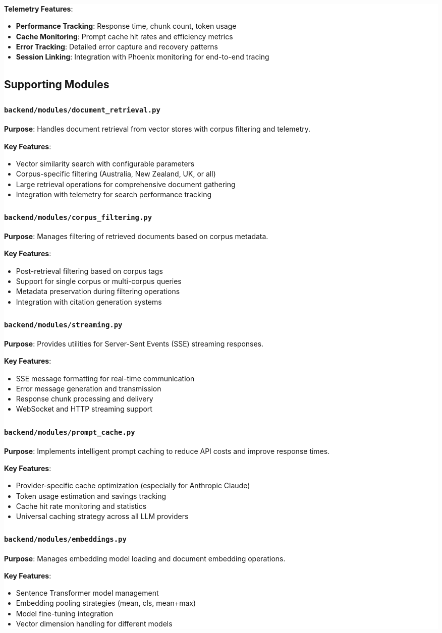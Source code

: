 **Telemetry Features**:
- **Performance Tracking**: Response time, chunk count, token usage
- **Cache Monitoring**: Prompt cache hit rates and efficiency metrics
- **Error Tracking**: Detailed error capture and recovery patterns
- **Session Linking**: Integration with Phoenix monitoring for end-to-end tracing

## Supporting Modules

### `backend/modules/document_retrieval.py`

**Purpose**: Handles document retrieval from vector stores with corpus filtering and telemetry.

**Key Features**:
- Vector similarity search with configurable parameters
- Corpus-specific filtering (Australia, New Zealand, UK, or all)
- Large retrieval operations for comprehensive document gathering
- Integration with telemetry for search performance tracking

### `backend/modules/corpus_filtering.py`

**Purpose**: Manages filtering of retrieved documents based on corpus metadata.

**Key Features**:
- Post-retrieval filtering based on corpus tags
- Support for single corpus or multi-corpus queries
- Metadata preservation during filtering operations
- Integration with citation generation systems

### `backend/modules/streaming.py`

**Purpose**: Provides utilities for Server-Sent Events (SSE) streaming responses.

**Key Features**:
- SSE message formatting for real-time communication
- Error message generation and transmission
- Response chunk processing and delivery
- WebSocket and HTTP streaming support

### `backend/modules/prompt_cache.py`

**Purpose**: Implements intelligent prompt caching to reduce API costs and improve response times.

**Key Features**:
- Provider-specific cache optimization (especially for Anthropic Claude)
- Token usage estimation and savings tracking
- Cache hit rate monitoring and statistics
- Universal caching strategy across all LLM providers

### `backend/modules/embeddings.py`

**Purpose**: Manages embedding model loading and document embedding operations.

**Key Features**:
- Sentence Transformer model management
- Embedding pooling strategies (mean, cls, mean+max)
- Model fine-tuning integration
- Vector dimension handling for different models
